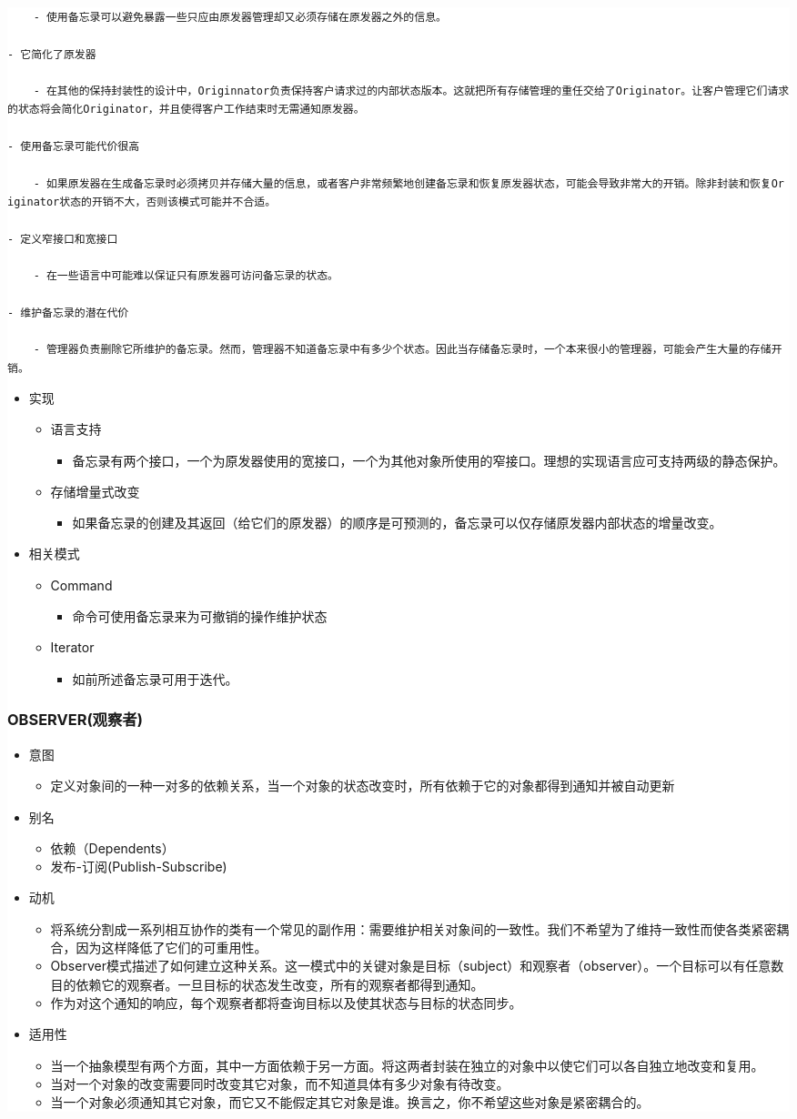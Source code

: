		- 使用备忘录可以避免暴露一些只应由原发器管理却又必须存储在原发器之外的信息。

	- 它简化了原发器

		- 在其他的保持封装性的设计中，Originnator负责保持客户请求过的内部状态版本。这就把所有存储管理的重任交给了Originator。让客户管理它们请求的状态将会简化Originator，并且使得客户工作结束时无需通知原发器。

	- 使用备忘录可能代价很高

		- 如果原发器在生成备忘录时必须拷贝并存储大量的信息，或者客户非常频繁地创建备忘录和恢复原发器状态，可能会导致非常大的开销。除非封装和恢复Originator状态的开销不大，否则该模式可能并不合适。

	- 定义窄接口和宽接口

		- 在一些语言中可能难以保证只有原发器可访问备忘录的状态。

	- 维护备忘录的潜在代价

		- 管理器负责删除它所维护的备忘录。然而，管理器不知道备忘录中有多少个状态。因此当存储备忘录时，一个本来很小的管理器，可能会产生大量的存储开销。

- 实现

	- 语言支持

		- 备忘录有两个接口，一个为原发器使用的宽接口，一个为其他对象所使用的窄接口。理想的实现语言应可支持两级的静态保护。

	- 存储增量式改变

		- 如果备忘录的创建及其返回（给它们的原发器）的顺序是可预测的，备忘录可以仅存储原发器内部状态的增量改变。

- 相关模式

	- Command

		- 命令可使用备忘录来为可撤销的操作维护状态

	- Iterator

		- 如前所述备忘录可用于迭代。

### OBSERVER(观察者)

- 意图

	- 定义对象间的一种一对多的依赖关系，当一个对象的状态改变时，所有依赖于它的对象都得到通知并被自动更新

- 别名

	- 依赖（Dependents）
	- 发布-订阅(Publish-Subscribe)

- 动机

	- 将系统分割成一系列相互协作的类有一个常见的副作用：需要维护相关对象间的一致性。我们不希望为了维持一致性而使各类紧密耦合，因为这样降低了它们的可重用性。
	- Observer模式描述了如何建立这种关系。这一模式中的关键对象是目标（subject）和观察者（observer）。一个目标可以有任意数目的依赖它的观察者。一旦目标的状态发生改变，所有的观察者都得到通知。
	- 作为对这个通知的响应，每个观察者都将查询目标以及使其状态与目标的状态同步。

- 适用性

	- 当一个抽象模型有两个方面，其中一方面依赖于另一方面。将这两者封装在独立的对象中以使它们可以各自独立地改变和复用。
	- 当对一个对象的改变需要同时改变其它对象，而不知道具体有多少对象有待改变。
	- 当一个对象必须通知其它对象，而它又不能假定其它对象是谁。换言之，你不希望这些对象是紧密耦合的。
